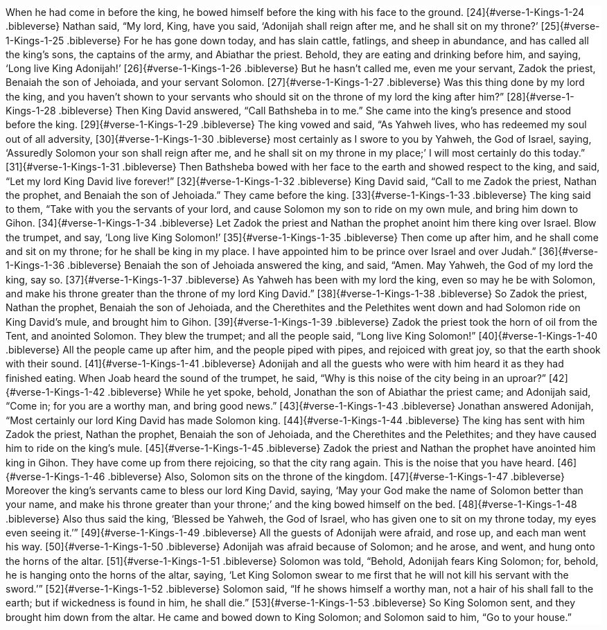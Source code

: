 When he had come in before the king, he bowed himself before the king with his face to the ground. [24]{#verse-1-Kings-1-24 .bibleverse} Nathan said, “My lord, King, have you said, ‘Adonijah shall reign after me, and he shall sit on my throne?’ [25]{#verse-1-Kings-1-25 .bibleverse} For he has gone down today, and has slain cattle, fatlings, and sheep in abundance, and has called all the king’s sons, the captains of the army, and Abiathar the priest. Behold, they are eating and drinking before him, and saying, ‘Long live King Adonijah!’ [26]{#verse-1-Kings-1-26 .bibleverse} But he hasn’t called me, even me your servant, Zadok the priest, Benaiah the son of Jehoiada, and your servant Solomon. [27]{#verse-1-Kings-1-27 .bibleverse} Was this thing done by my lord the king, and you haven’t shown to your servants who should sit on the throne of my lord the king after him?” 
[28]{#verse-1-Kings-1-28 .bibleverse} Then King David answered, “Call Bathsheba in to me.” She came into the king’s presence and stood before the king. [29]{#verse-1-Kings-1-29 .bibleverse} The king vowed and said, “As Yahweh lives, who has redeemed my soul out of all adversity, [30]{#verse-1-Kings-1-30 .bibleverse} most certainly as I swore to you by Yahweh, the God of Israel, saying, ‘Assuredly Solomon your son shall reign after me, and he shall sit on my throne in my place;’ I will most certainly do this today.” 
[31]{#verse-1-Kings-1-31 .bibleverse} Then Bathsheba bowed with her face to the earth and showed respect to the king, and said, “Let my lord King David live forever!” 
[32]{#verse-1-Kings-1-32 .bibleverse} King David said, “Call to me Zadok the priest, Nathan the prophet, and Benaiah the son of Jehoiada.” They came before the king. [33]{#verse-1-Kings-1-33 .bibleverse} The king said to them, “Take with you the servants of your lord, and cause Solomon my son to ride on my own mule, and bring him down to Gihon. [34]{#verse-1-Kings-1-34 .bibleverse} Let Zadok the priest and Nathan the prophet anoint him there king over Israel. Blow the trumpet, and say, ‘Long live King Solomon!’ [35]{#verse-1-Kings-1-35 .bibleverse} Then come up after him, and he shall come and sit on my throne; for he shall be king in my place. I have appointed him to be prince over Israel and over Judah.” 
[36]{#verse-1-Kings-1-36 .bibleverse} Benaiah the son of Jehoiada answered the king, and said, “Amen. May Yahweh, the God of my lord the king, say so. [37]{#verse-1-Kings-1-37 .bibleverse} As Yahweh has been with my lord the king, even so may he be with Solomon, and make his throne greater than the throne of my lord King David.” 
[38]{#verse-1-Kings-1-38 .bibleverse} So Zadok the priest, Nathan the prophet, Benaiah the son of Jehoiada, and the Cherethites and the Pelethites went down and had Solomon ride on King David’s mule, and brought him to Gihon. [39]{#verse-1-Kings-1-39 .bibleverse} Zadok the priest took the horn of oil from the Tent, and anointed Solomon. They blew the trumpet; and all the people said, “Long live King Solomon!” 
[40]{#verse-1-Kings-1-40 .bibleverse} All the people came up after him, and the people piped with pipes, and rejoiced with great joy, so that the earth shook with their sound. [41]{#verse-1-Kings-1-41 .bibleverse} Adonijah and all the guests who were with him heard it as they had finished eating. When Joab heard the sound of the trumpet, he said, “Why is this noise of the city being in an uproar?” 
[42]{#verse-1-Kings-1-42 .bibleverse} While he yet spoke, behold, Jonathan the son of Abiathar the priest came; and Adonijah said, “Come in; for you are a worthy man, and bring good news.” 
[43]{#verse-1-Kings-1-43 .bibleverse} Jonathan answered Adonijah, “Most certainly our lord King David has made Solomon king. [44]{#verse-1-Kings-1-44 .bibleverse} The king has sent with him Zadok the priest, Nathan the prophet, Benaiah the son of Jehoiada, and the Cherethites and the Pelethites; and they have caused him to ride on the king’s mule. [45]{#verse-1-Kings-1-45 .bibleverse} Zadok the priest and Nathan the prophet have anointed him king in Gihon. They have come up from there rejoicing, so that the city rang again. This is the noise that you have heard. [46]{#verse-1-Kings-1-46 .bibleverse} Also, Solomon sits on the throne of the kingdom. [47]{#verse-1-Kings-1-47 .bibleverse} Moreover the king’s servants came to bless our lord King David, saying, ‘May your God make the name of Solomon better than your name, and make his throne greater than your throne;’ and the king bowed himself on the bed. [48]{#verse-1-Kings-1-48 .bibleverse} Also thus said the king, ‘Blessed be Yahweh, the God of Israel, who has given one to sit on my throne today, my eyes even seeing it.’” 
[49]{#verse-1-Kings-1-49 .bibleverse} All the guests of Adonijah were afraid, and rose up, and each man went his way. [50]{#verse-1-Kings-1-50 .bibleverse} Adonijah was afraid because of Solomon; and he arose, and went, and hung onto the horns of the altar. [51]{#verse-1-Kings-1-51 .bibleverse} Solomon was told, “Behold, Adonijah fears King Solomon; for, behold, he is hanging onto the horns of the altar, saying, ‘Let King Solomon swear to me first that he will not kill his servant with the sword.’” 
[52]{#verse-1-Kings-1-52 .bibleverse} Solomon said, “If he shows himself a worthy man, not a hair of his shall fall to the earth; but if wickedness is found in him, he shall die.” 
[53]{#verse-1-Kings-1-53 .bibleverse} So King Solomon sent, and they brought him down from the altar. He came and bowed down to King Solomon; and Solomon said to him, “Go to your house.” 
